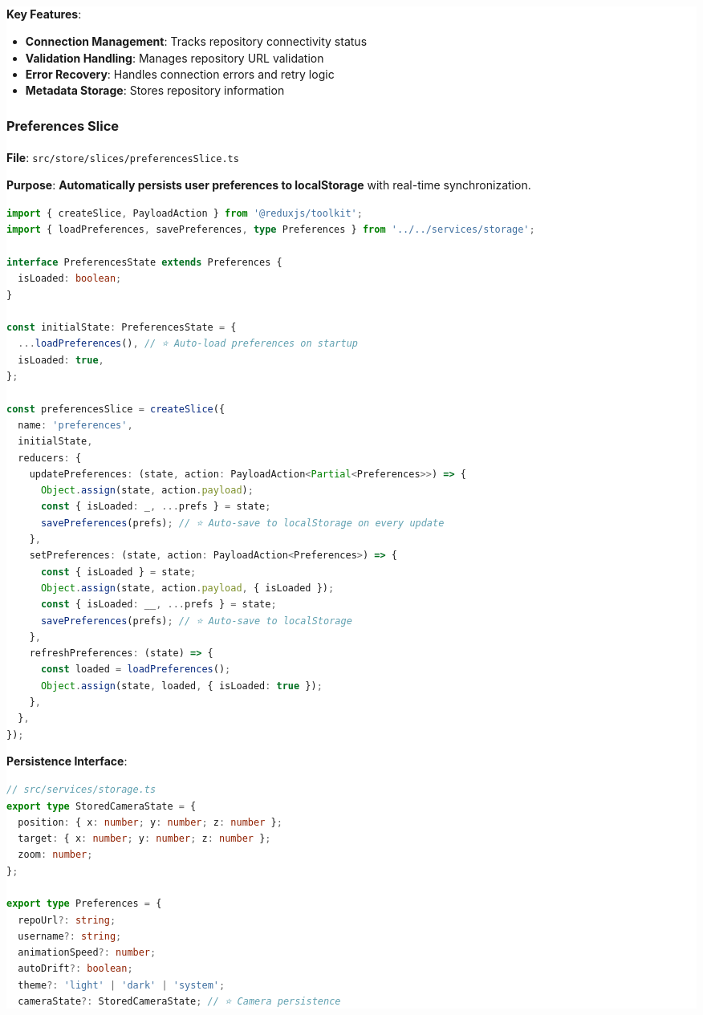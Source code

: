 **Key Features**:

- **Connection Management**: Tracks repository connectivity status
- **Validation Handling**: Manages repository URL validation
- **Error Recovery**: Handles connection errors and retry logic
- **Metadata Storage**: Stores repository information

### Preferences Slice

**File**: `src/store/slices/preferencesSlice.ts`

**Purpose**: **Automatically persists user preferences to localStorage** with real-time synchronization.

```typescript
import { createSlice, PayloadAction } from '@reduxjs/toolkit';
import { loadPreferences, savePreferences, type Preferences } from '../../services/storage';

interface PreferencesState extends Preferences {
  isLoaded: boolean;
}

const initialState: PreferencesState = {
  ...loadPreferences(), // ⭐ Auto-load preferences on startup
  isLoaded: true,
};

const preferencesSlice = createSlice({
  name: 'preferences',
  initialState,
  reducers: {
    updatePreferences: (state, action: PayloadAction<Partial<Preferences>>) => {
      Object.assign(state, action.payload);
      const { isLoaded: _, ...prefs } = state;
      savePreferences(prefs); // ⭐ Auto-save to localStorage on every update
    },
    setPreferences: (state, action: PayloadAction<Preferences>) => {
      const { isLoaded } = state;
      Object.assign(state, action.payload, { isLoaded });
      const { isLoaded: __, ...prefs } = state;
      savePreferences(prefs); // ⭐ Auto-save to localStorage
    },
    refreshPreferences: (state) => {
      const loaded = loadPreferences();
      Object.assign(state, loaded, { isLoaded: true });
    },
  },
});
```

**Persistence Interface**:

```typescript
// src/services/storage.ts
export type StoredCameraState = {
  position: { x: number; y: number; z: number };
  target: { x: number; y: number; z: number };
  zoom: number;
};

export type Preferences = {
  repoUrl?: string;
  username?: string;
  animationSpeed?: number;
  autoDrift?: boolean;
  theme?: 'light' | 'dark' | 'system';
  cameraState?: StoredCameraState; // ⭐ Camera persistence
```